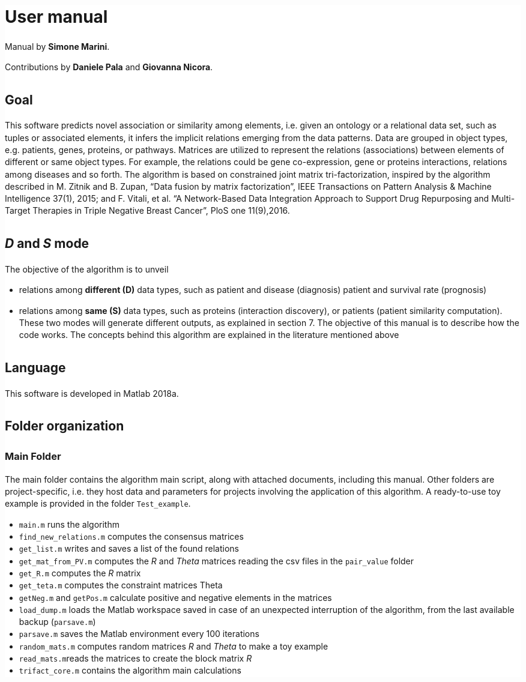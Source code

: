 # User manual
Manual by **Simone Marini**.

Contributions by **Daniele Pala** and **Giovanna Nicora**.

## Goal
This software predicts novel association or similarity among elements, i.e. given an ontology or a
relational data set, such as tuples or associated elements, it infers the implicit relations emerging
from the data patterns.
Data are grouped in object types, e.g. patients, genes, proteins, or pathways. Matrices are utilized
to represent the relations (associations) between elements of different or same object types. For
example, the relations could be gene co-expression, gene or proteins interactions, relations among
diseases and so forth.
The algorithm is based on constrained joint matrix tri-factorization, inspired by the algorithm
described in M. Zitnik and B. Zupan, “Data fusion by matrix factorization”, IEEE Transactions on
Pattern Analysis & Machine Intelligence 37(1), 2015; and F. Vitali, et al. “A Network-Based Data
Integration Approach to Support Drug Repurposing and Multi-Target Therapies in Triple Negative
Breast Cancer”, PloS one 11(9),2016.

## _D_ and _S_ mode
The objective of the algorithm is to unveil

+ relations among __different (D)__ data types, such as patient and disease (diagnosis) patient
and survival rate (prognosis)

+ relations among __same (S)__ data types, such as proteins (interaction discovery), or patients
(patient similarity computation).
These two modes will generate different outputs, as explained in section 7.
The objective of this manual is to describe how the code works. The concepts behind this algorithm
are explained in the literature mentioned above

## Language
This software is developed in Matlab 2018a.

## Folder organization

### Main Folder
The main folder contains the algorithm main script, along with attached documents, including this
manual. Other folders are project-specific, i.e. they host data and parameters for projects involving
the application of this algorithm. A ready-to-use toy example is provided in the folder
`Test_example`.

+ `main.m` runs the algorithm
+ `find_new_relations.m` computes the consensus matrices
+ `get_list.m` writes and saves a list of the found relations
+ `get_mat_from_PV.m` computes the _R_ and _Theta_ matrices reading the csv files in the `pair_value` folder
+ `get_R.m` computes the _R_ matrix
+ `get_teta.m` computes the constraint matrices Theta
+ `getNeg.m` and `getPos.m` calculate positive and negative elements in the matrices
+ `load_dump.m` loads the Matlab workspace saved in case of an unexpected interruption of the algorithm, from the last available backup (`parsave.m`)
+ `parsave.m` saves the Matlab environment every 100 iterations
+ `random_mats.m` computes random matrices _R_ and _Theta_ to make a toy example
+ `read_mats.m`reads the matrices to create the block matrix _R_
+ `trifact_core.m` contains the algorithm main calculations
